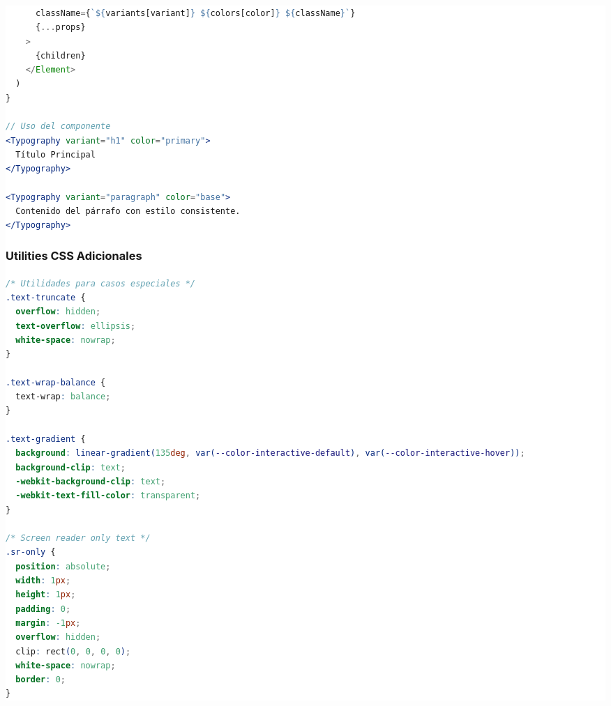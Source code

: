 ```jsx
      className={`${variants[variant]} ${colors[color]} ${className}`}
      {...props}
    >
      {children}
    </Element>
  )
}

// Uso del componente
<Typography variant="h1" color="primary">
  Título Principal
</Typography>

<Typography variant="paragraph" color="base">
  Contenido del párrafo con estilo consistente.
</Typography>
```

### **Utilities CSS Adicionales**
```css
/* Utilidades para casos especiales */
.text-truncate {
  overflow: hidden;
  text-overflow: ellipsis;
  white-space: nowrap;
}

.text-wrap-balance {
  text-wrap: balance;
}

.text-gradient {
  background: linear-gradient(135deg, var(--color-interactive-default), var(--color-interactive-hover));
  background-clip: text;
  -webkit-background-clip: text;
  -webkit-text-fill-color: transparent;
}

/* Screen reader only text */
.sr-only {
  position: absolute;
  width: 1px;
  height: 1px;
  padding: 0;
  margin: -1px;
  overflow: hidden;
  clip: rect(0, 0, 0, 0);
  white-space: nowrap;
  border: 0;
}
```
